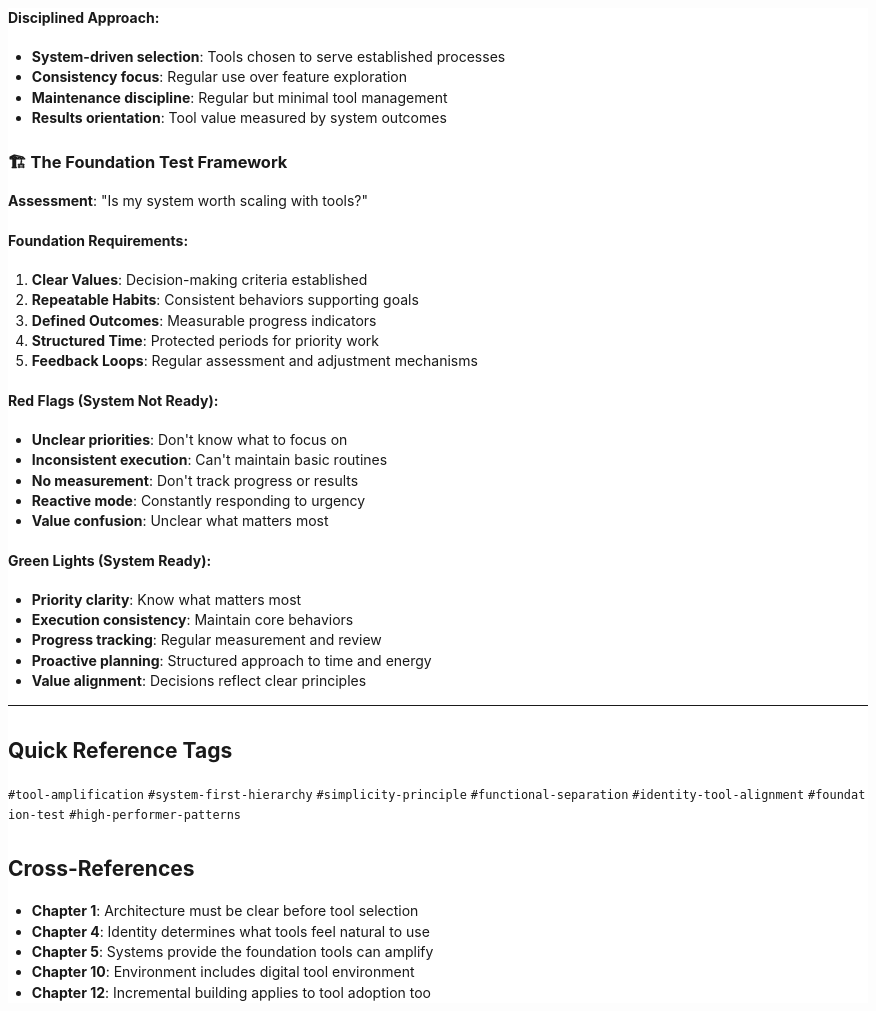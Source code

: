 #### Disciplined Approach:
- **System-driven selection**: Tools chosen to serve established processes
- **Consistency focus**: Regular use over feature exploration
- **Maintenance discipline**: Regular but minimal tool management
- **Results orientation**: Tool value measured by system outcomes

### 🏗️ The Foundation Test Framework
**Assessment**: "Is my system worth scaling with tools?"

#### Foundation Requirements:
1. **Clear Values**: Decision-making criteria established
2. **Repeatable Habits**: Consistent behaviors supporting goals
3. **Defined Outcomes**: Measurable progress indicators
4. **Structured Time**: Protected periods for priority work
5. **Feedback Loops**: Regular assessment and adjustment mechanisms

#### Red Flags (System Not Ready):
- **Unclear priorities**: Don't know what to focus on
- **Inconsistent execution**: Can't maintain basic routines
- **No measurement**: Don't track progress or results
- **Reactive mode**: Constantly responding to urgency
- **Value confusion**: Unclear what matters most

#### Green Lights (System Ready):
- **Priority clarity**: Know what matters most
- **Execution consistency**: Maintain core behaviors
- **Progress tracking**: Regular measurement and review
- **Proactive planning**: Structured approach to time and energy
- **Value alignment**: Decisions reflect clear principles

---

## Quick Reference Tags
`#tool-amplification` `#system-first-hierarchy` `#simplicity-principle` `#functional-separation` `#identity-tool-alignment` `#foundation-test` `#high-performer-patterns`

## Cross-References
- **Chapter 1**: Architecture must be clear before tool selection
- **Chapter 4**: Identity determines what tools feel natural to use
- **Chapter 5**: Systems provide the foundation tools can amplify
- **Chapter 10**: Environment includes digital tool environment
- **Chapter 12**: Incremental building applies to tool adoption too